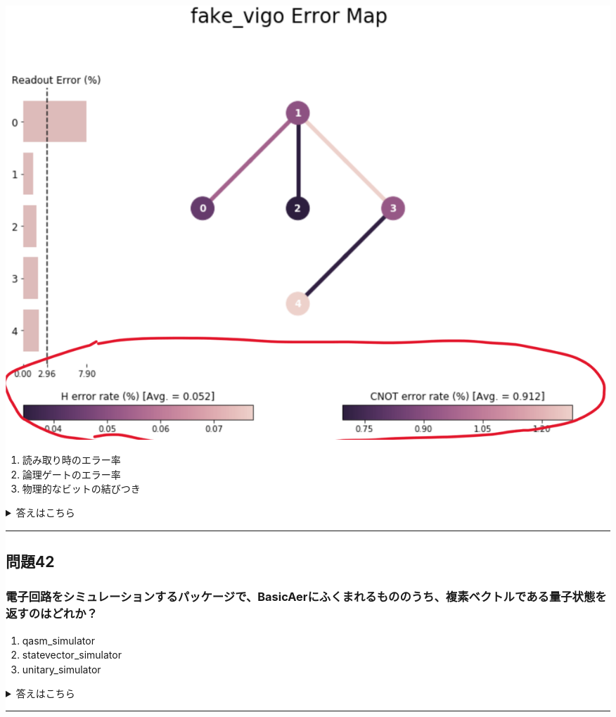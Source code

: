 ![問題画像](./image/question/q41.png) <br>

1. 読み取り時のエラー率
2. 論理ゲートのエラー率
3. 物理的なビットの結びつき

<details><summary>答えはこちら</summary></details>

---

## 問題42

###  電子回路をシミュレーションするパッケージで、BasicAerにふくまれるもののうち、複素ベクトルである量子状態を返すのはどれか？

1. qasm_simulator
2. statevector_simulator
3. unitary_simulator

<details><summary>答えはこちら</summary></details>

---